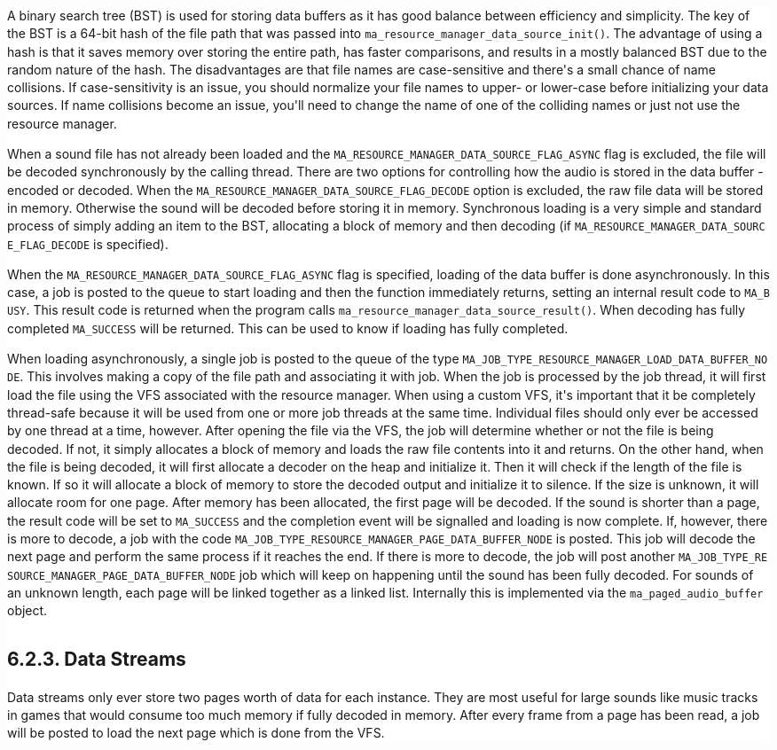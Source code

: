 A binary search tree (BST) is used for storing data buffers as it has good balance between
efficiency and simplicity. The key of the BST is a 64-bit hash of the file path that was passed
into `ma_resource_manager_data_source_init()`. The advantage of using a hash is that it saves
memory over storing the entire path, has faster comparisons, and results in a mostly balanced BST
due to the random nature of the hash. The disadvantages are that file names are case-sensitive and
there's a small chance of name collisions. If case-sensitivity is an issue, you should normalize
your file names to upper- or lower-case before initializing your data sources. If name collisions
become an issue, you'll need to change the name of one of the colliding names or just not use the
resource manager.

When a sound file has not already been loaded and the `MA_RESOURCE_MANAGER_DATA_SOURCE_FLAG_ASYNC`
flag is excluded, the file will be decoded synchronously by the calling thread. There are two
options for controlling how the audio is stored in the data buffer - encoded or decoded. When the
`MA_RESOURCE_MANAGER_DATA_SOURCE_FLAG_DECODE` option is excluded, the raw file data will be stored
in memory. Otherwise the sound will be decoded before storing it in memory. Synchronous loading is
a very simple and standard process of simply adding an item to the BST, allocating a block of
memory and then decoding (if `MA_RESOURCE_MANAGER_DATA_SOURCE_FLAG_DECODE` is specified).

When the `MA_RESOURCE_MANAGER_DATA_SOURCE_FLAG_ASYNC` flag is specified, loading of the data buffer
is done asynchronously. In this case, a job is posted to the queue to start loading and then the
function immediately returns, setting an internal result code to `MA_BUSY`. This result code is
returned when the program calls `ma_resource_manager_data_source_result()`. When decoding has fully
completed `MA_SUCCESS` will be returned. This can be used to know if loading has fully completed.

When loading asynchronously, a single job is posted to the queue of the type
`MA_JOB_TYPE_RESOURCE_MANAGER_LOAD_DATA_BUFFER_NODE`. This involves making a copy of the file path and
associating it with job. When the job is processed by the job thread, it will first load the file
using the VFS associated with the resource manager. When using a custom VFS, it's important that it
be completely thread-safe because it will be used from one or more job threads at the same time.
Individual files should only ever be accessed by one thread at a time, however. After opening the
file via the VFS, the job will determine whether or not the file is being decoded. If not, it
simply allocates a block of memory and loads the raw file contents into it and returns. On the
other hand, when the file is being decoded, it will first allocate a decoder on the heap and
initialize it. Then it will check if the length of the file is known. If so it will allocate a
block of memory to store the decoded output and initialize it to silence. If the size is unknown,
it will allocate room for one page. After memory has been allocated, the first page will be
decoded. If the sound is shorter than a page, the result code will be set to `MA_SUCCESS` and the
completion event will be signalled and loading is now complete. If, however, there is more to
decode, a job with the code `MA_JOB_TYPE_RESOURCE_MANAGER_PAGE_DATA_BUFFER_NODE` is posted. This job
will decode the next page and perform the same process if it reaches the end. If there is more to
decode, the job will post another `MA_JOB_TYPE_RESOURCE_MANAGER_PAGE_DATA_BUFFER_NODE` job which will
keep on happening until the sound has been fully decoded. For sounds of an unknown length, each
page will be linked together as a linked list. Internally this is implemented via the
`ma_paged_audio_buffer` object.


6.2.3. Data Streams
-------------------
Data streams only ever store two pages worth of data for each instance. They are most useful for
large sounds like music tracks in games that would consume too much memory if fully decoded in
memory. After every frame from a page has been read, a job will be posted to load the next page
which is done from the VFS.
